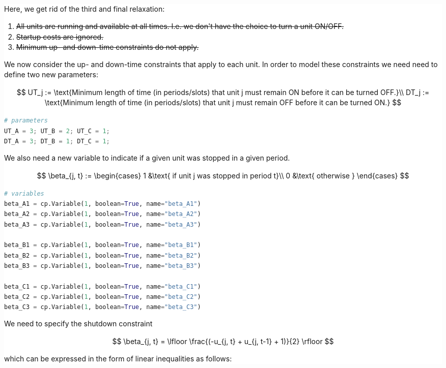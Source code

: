Here, we get rid of the third and final relaxation:
1. ~~All units are running and available at all times. I.e. we don't have the choice to turn a unit ON/OFF.~~
2. ~~Startup costs are ignored.~~
3. ~~Minimum up- and down-time constraints do not apply.~~

We now consider the up- and down-time constraints that apply to each unit. In order to model these constraints we need need to define two new parameters:

$$
UT_j := \text{Minimum length of time (in periods/slots) that unit j must remain ON before it can be turned OFF.}\\
DT_j := \text{Minimum length of time (in periods/slots) that unit j must remain OFF before it can be turned ON.}
$$


```python
# parameters
UT_A = 3; UT_B = 2; UT_C = 1;
DT_A = 3; DT_B = 1; DT_C = 1;
```

We also need a new variable to indicate if a given unit was stopped in a given period.

$$
\beta_{j, t} :=
\begin{cases}
   1 &\text{   if unit j was stopped in period t}\\
   0 &\text{   otherwise }
\end{cases}
$$


```python
# variables
beta_A1 = cp.Variable(1, boolean=True, name="beta_A1")
beta_A2 = cp.Variable(1, boolean=True, name="beta_A2")
beta_A3 = cp.Variable(1, boolean=True, name="beta_A3")

beta_B1 = cp.Variable(1, boolean=True, name="beta_B1")
beta_B2 = cp.Variable(1, boolean=True, name="beta_B2")
beta_B3 = cp.Variable(1, boolean=True, name="beta_B3")

beta_C1 = cp.Variable(1, boolean=True, name="beta_C1")
beta_C2 = cp.Variable(1, boolean=True, name="beta_C2")
beta_C3 = cp.Variable(1, boolean=True, name="beta_C3")
```

We need to specify the shutdown constraint

$$
\beta_{j, t} = \lfloor \frac{(-u_{j, t} + u_{j, t-1} + 1)}{2} \rfloor
$$

which can be expressed in the form of linear inequalities as follows:
